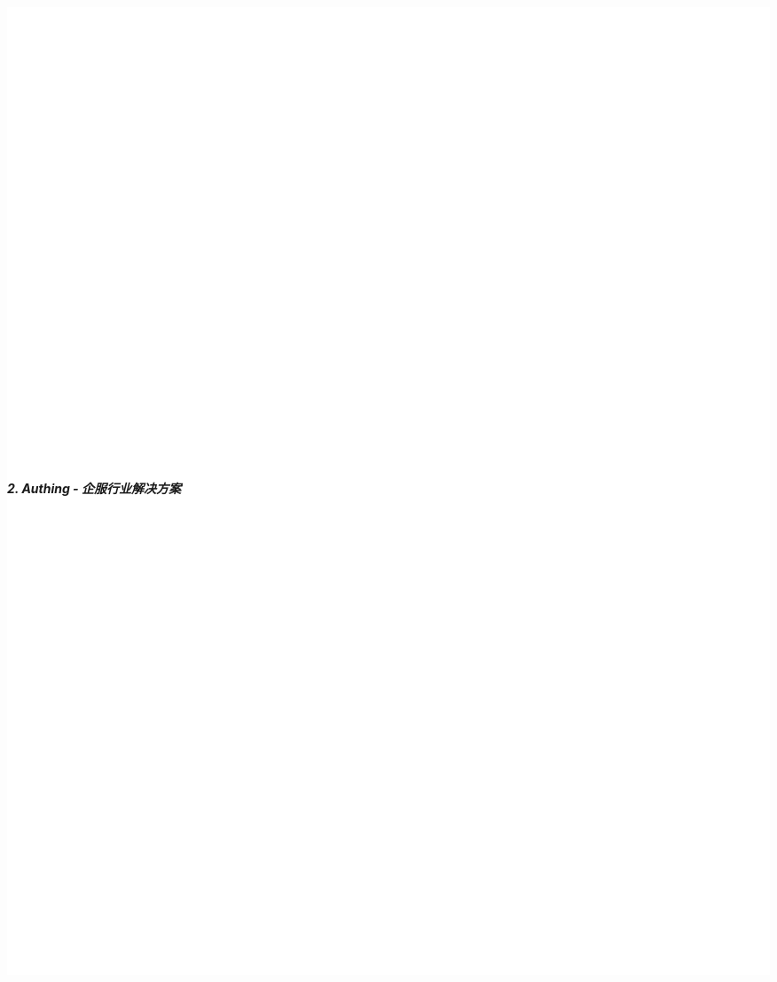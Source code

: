 <div class="video-container" style="
    position: relative;
    padding-bottom:56.25%;
    padding-top:30px;
    height:0;
    overflow:hidden;
">
  <iframe
    src='{{ '/assets/js/viewer-js/#/assets/2021/seminar-05/the-leading-identity-cloud.pdf' | relative_url }}'
    width='560'
    height='315'
    allowfullscreen
    webkitallowfullscreen
    frameborder="0"
    style="
      position: absolute;
      top:0;
      left:0;
      width:100%;
      height:100%;
    "
  ></iframe>
</div>

##### 2. Authing - 企服行业解决方案

<div class="video-container" style="
    position: relative;
    padding-bottom:56.25%;
    padding-top:30px;
    height:0;
    overflow:hidden;
">
  <iframe
    src='{{ '/assets/js/viewer-js/#/assets/2021/seminar-05/authing-saas-solution.pdf' | relative_url }}'
    width='560'
    height='315'
    allowfullscreen
    webkitallowfullscreen
    frameborder="0"
    style="
      position: absolute;
      top:0;
      left:0;
      width:100%;
      height:100%;
    "
  ></iframe>
</div>
